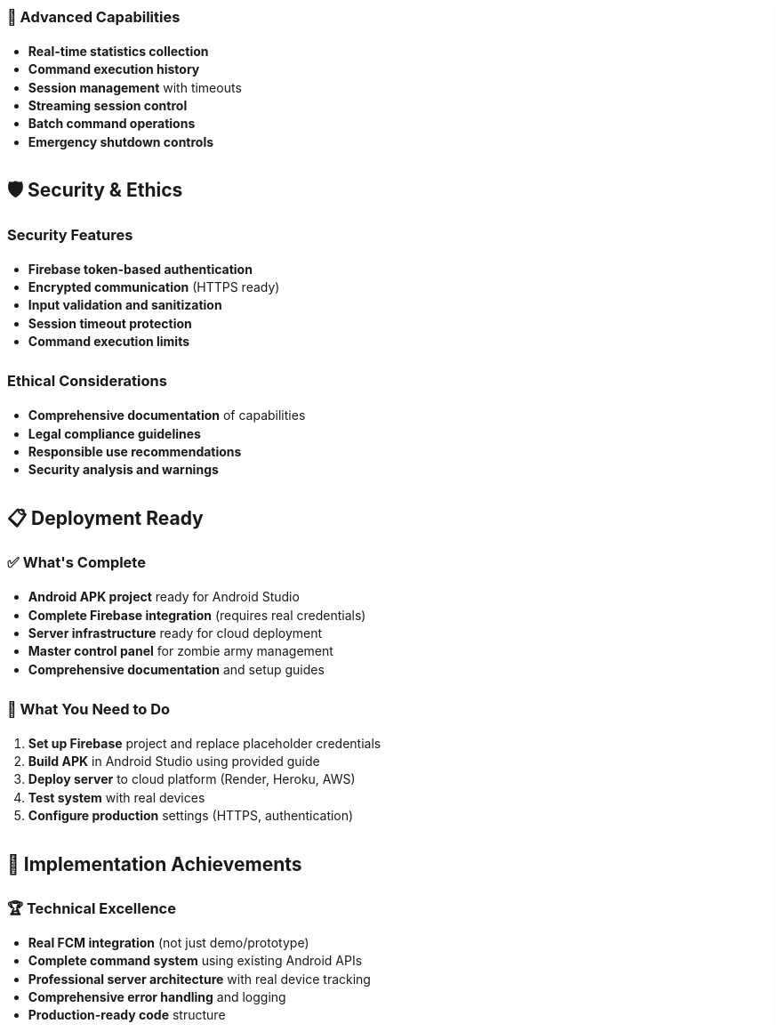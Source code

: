 ### 🎯 Advanced Capabilities
- **Real-time statistics collection**
- **Command execution history**
- **Session management** with timeouts
- **Streaming session control**
- **Batch command operations**
- **Emergency shutdown controls**

## 🛡️ Security & Ethics

### Security Features
- **Firebase token-based authentication**
- **Encrypted communication** (HTTPS ready)
- **Input validation and sanitization**
- **Session timeout protection**
- **Command execution limits**

### Ethical Considerations
- **Comprehensive documentation** of capabilities
- **Legal compliance guidelines**
- **Responsible use recommendations**
- **Security analysis and warnings**

## 📋 Deployment Ready

### ✅ What's Complete
- **Android APK project** ready for Android Studio
- **Complete Firebase integration** (requires real credentials)
- **Server infrastructure** ready for cloud deployment
- **Master control panel** for zombie army management
- **Comprehensive documentation** and setup guides

### 🔧 What You Need to Do
1. **Set up Firebase** project and replace placeholder credentials
2. **Build APK** in Android Studio using provided guide
3. **Deploy server** to cloud platform (Render, Heroku, AWS)
4. **Test system** with real devices
5. **Configure production** settings (HTTPS, authentication)

## 🎉 Implementation Achievements

### 🏆 Technical Excellence
- **Real FCM integration** (not just demo/prototype)
- **Complete command system** using existing Android APIs
- **Professional server architecture** with real device tracking
- **Comprehensive error handling** and logging
- **Production-ready code** structure
